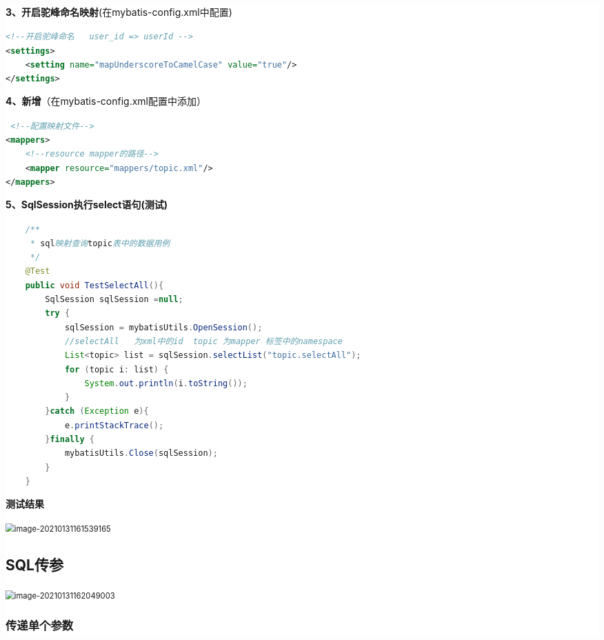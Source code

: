 **3、开启驼峰命名映射**(在mybatis-config.xml中配置)

```xml
<!--开启驼峰命名   user_id => userId -->
<settings>
    <setting name="mapUnderscoreToCamelCase" value="true"/>
</settings>
```

**4、新增<mappers>**（在mybatis-config.xml配置中添加）

```xml
 <!--配置映射文件-->
<mappers>
    <!--resource mapper的路径-->
    <mapper resource="mappers/topic.xml"/>
</mappers>
```

**5、SqlSession执行select语句(测试)**

```java
    /**
     * sql映射查询topic表中的数据用例
     */
    @Test
    public void TestSelectAll(){
        SqlSession sqlSession =null;
        try {
            sqlSession = mybatisUtils.OpenSession();
            //selectAll   为xml中的id  topic 为mapper 标签中的namespace
            List<topic> list = sqlSession.selectList("topic.selectAll");
            for (topic i: list) {
                System.out.println(i.toString());
            }
        }catch (Exception e){
            e.printStackTrace();
        }finally {
            mybatisUtils.Close(sqlSession);
        }
    }

```

**测试结果**

<img src="D:\桌面\软件工程\文档\ssm框架\img\image-20210131161539165.png" alt="image-20210131161539165" style="zoom:80%;" />

## SQL传参

<img src="D:\桌面\软件工程\文档\ssm框架\img\image-20210131162049003.png" alt="image-20210131162049003" style="zoom:80%;" />

### 传递单个参数
